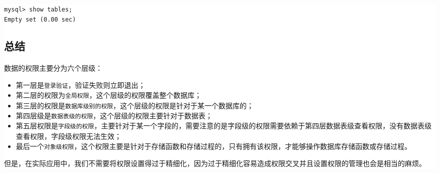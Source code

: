    mysql> show tables;
    Empty set (0.00 sec)
    

总结
--

数据的权限主要分为六个层级：

*   第一层是`登录验证`，验证失败则立即退出；
*   第二层的权限为`全局权限`，这个层级的权限覆盖整个数据库；
*   第三层的权限是`数据库级别的权限`，这个层级的权限是针对于某一个数据库的；
*   第四层级是`数据表级的权限`，这个层级的权限主要针对于数据表；
*   第五层权限是`字段级的权限`，主要针对于某一个字段的，需要注意的是字段级的权限需要依赖于第四层数据表级查看权限，没有数据表级查看权限，字段级权限无法生效；
*   最后一个`对象级权限`，这个权限主要是针对于存储函数和存储过程的，只有拥有该权限，才能够操作数据库存储函数或存储过程。

但是，在实际应用中，我们不需要将权限设置得过于精细化，因为过于精细化容易造成权限交叉并且设置权限的管理也会是相当的麻烦。